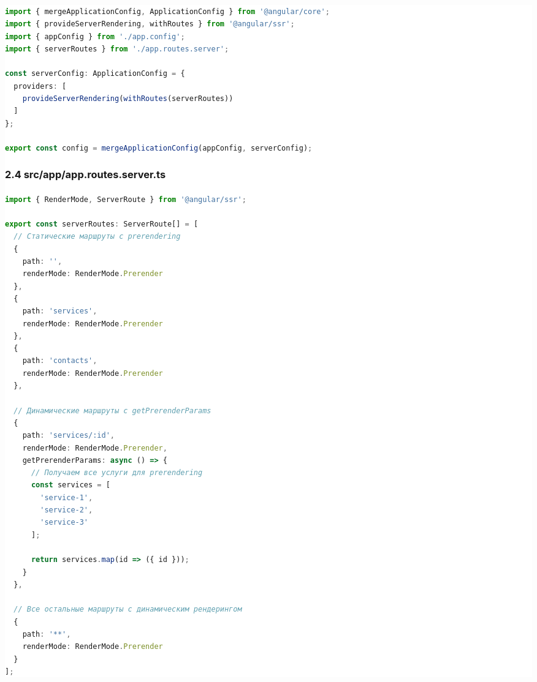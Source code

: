 ```typescript
import { mergeApplicationConfig, ApplicationConfig } from '@angular/core';
import { provideServerRendering, withRoutes } from '@angular/ssr';
import { appConfig } from './app.config';
import { serverRoutes } from './app.routes.server';

const serverConfig: ApplicationConfig = {
  providers: [
    provideServerRendering(withRoutes(serverRoutes))
  ]
};

export const config = mergeApplicationConfig(appConfig, serverConfig);
```

### 2.4 src/app/app.routes.server.ts

```typescript
import { RenderMode, ServerRoute } from '@angular/ssr';

export const serverRoutes: ServerRoute[] = [
  // Статические маршруты с prerendering
  {
    path: '',
    renderMode: RenderMode.Prerender
  },
  {
    path: 'services',
    renderMode: RenderMode.Prerender
  },
  {
    path: 'contacts',
    renderMode: RenderMode.Prerender
  },
  
  // Динамические маршруты с getPrerenderParams
  {
    path: 'services/:id',
    renderMode: RenderMode.Prerender,
    getPrerenderParams: async () => {
      // Получаем все услуги для prerendering
      const services = [
        'service-1',
        'service-2',
        'service-3'
      ];
      
      return services.map(id => ({ id }));
    }
  },
  
  // Все остальные маршруты с динамическим рендерингом
  {
    path: '**',
    renderMode: RenderMode.Prerender
  }
];
```
